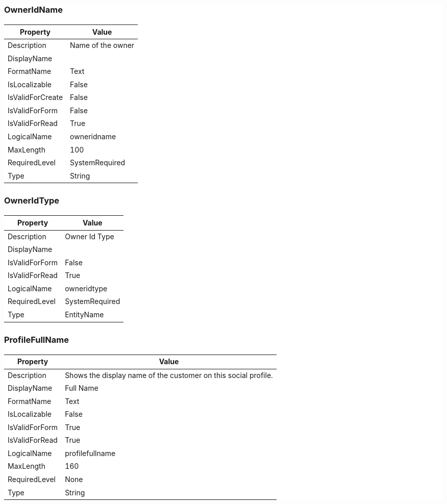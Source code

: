
### <a name="BKMK_OwnerIdName"></a> OwnerIdName

|Property|Value|
|--------|-----|
|Description|Name of the owner|
|DisplayName||
|FormatName|Text|
|IsLocalizable|False|
|IsValidForCreate|False|
|IsValidForForm|False|
|IsValidForRead|True|
|LogicalName|owneridname|
|MaxLength|100|
|RequiredLevel|SystemRequired|
|Type|String|


### <a name="BKMK_OwnerIdType"></a> OwnerIdType

|Property|Value|
|--------|-----|
|Description|Owner Id Type|
|DisplayName||
|IsValidForForm|False|
|IsValidForRead|True|
|LogicalName|owneridtype|
|RequiredLevel|SystemRequired|
|Type|EntityName|


### <a name="BKMK_ProfileFullName"></a> ProfileFullName

|Property|Value|
|--------|-----|
|Description|Shows the display name of the customer on this social profile.|
|DisplayName|Full Name|
|FormatName|Text|
|IsLocalizable|False|
|IsValidForForm|True|
|IsValidForRead|True|
|LogicalName|profilefullname|
|MaxLength|160|
|RequiredLevel|None|
|Type|String|
